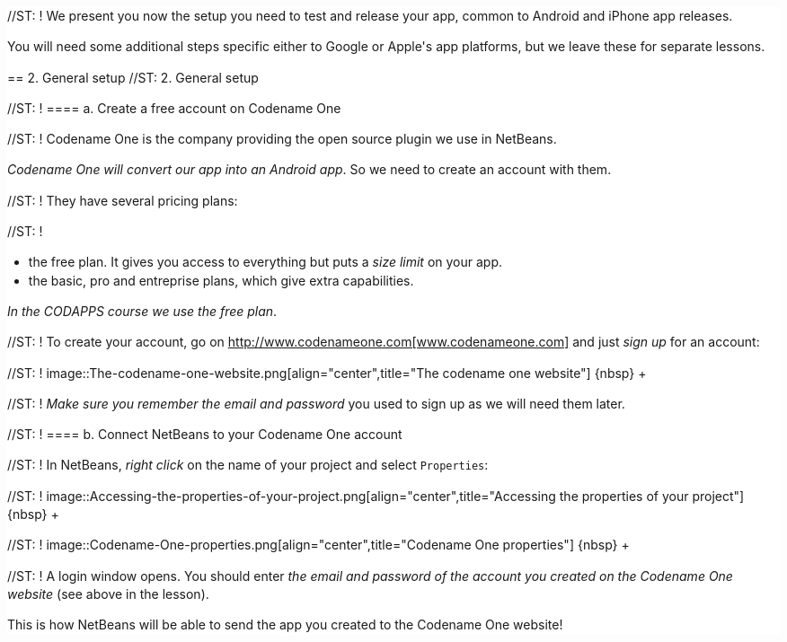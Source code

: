 //ST: !
We present you now the setup you need to test and release your app, common to Android and iPhone app releases.

You will need some additional steps specific either to Google or Apple's app platforms, but we leave these for separate lessons.

== 2. General setup
//ST: 2. General setup

//ST: !
==== a. Create a free account on Codename One

//ST: !
Codename One is the company providing the open source plugin we use in NetBeans.

*Codename One will convert our app into an Android app*. So we need to create an account with them.

//ST: !
They have several pricing plans:

//ST: !
- the free plan. It gives you access to everything but puts a *size limit* on your app.
- the basic, pro and entreprise plans, which give extra capabilities.

*In the CODAPPS course we use the free plan*.

//ST: !
To create your account, go on http://www.codenameone.com[www.codenameone.com] and just *sign up* for an account:

//ST: !
image::The-codename-one-website.png[align="center",title="The codename one website"]
{nbsp} +

//ST: !
*Make sure you remember the email and password* you used to sign up as we will need them later.

//ST: !
==== b. Connect NetBeans to your Codename One account

//ST: !
In NetBeans, *right click* on the name of your project and select `Properties`:

//ST: !
image::Accessing-the-properties-of-your-project.png[align="center",title="Accessing the properties of your project"]
{nbsp} +

//ST: !
image::Codename-One-properties.png[align="center",title="Codename One properties"]
{nbsp} +

//ST: !
A login window opens. You should enter *the email and password of the account you created on the Codename One website* (see above in the lesson).

This is how NetBeans will be able to send the app you created to the Codename One website!
